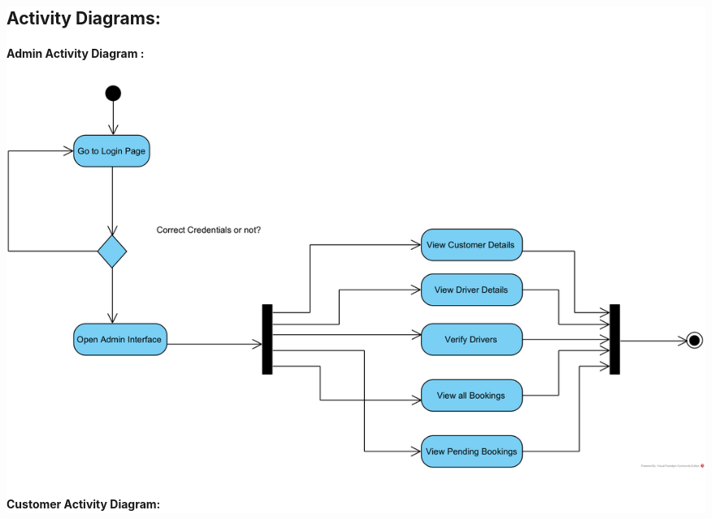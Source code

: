 ## Activity Diagrams:

**Admin Activity Diagram :** 

<p align="center">
  <img src="./Final Project Report Images/ER, Activity and Use Case/AdminInterface.png" alt="Tomato Game" width="900" height="500">
</p>

**Customer Activity Diagram:**

<p align="center">